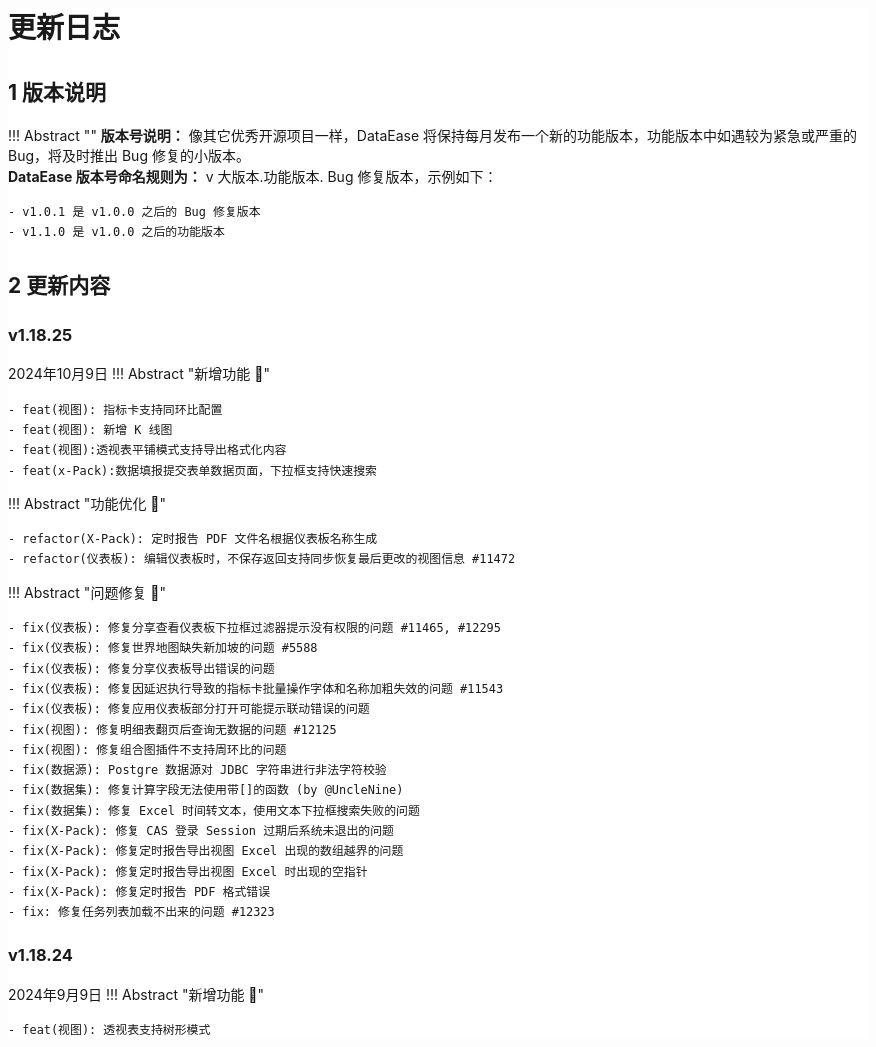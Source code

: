 # 更新日志

## 1 版本说明

!!! Abstract ""
    **版本号说明：** 像其它优秀开源项目一样，DataEase 将保持每月发布一个新的功能版本，功能版本中如遇较为紧急或严重的 Bug，将及时推出
    Bug 修复的小版本。  
    **DataEase 版本号命名规则为：** v 大版本.功能版本. Bug 修复版本，示例如下：

    - v1.0.1 是 v1.0.0 之后的 Bug 修复版本
    - v1.1.0 是 v1.0.0 之后的功能版本

## 2 更新内容
### v1.18.25
2024年10月9日
!!! Abstract "新增功能 :star2:"

    - feat(视图): 指标卡支持同环比配置
    - feat(视图): 新增 K 线图
    - feat(视图):透视表平铺模式支持导出格式化内容
    - feat(x-Pack):数据填报提交表单数据页面，下拉框支持快速搜索

!!! Abstract "功能优化 :sunflower:"

    - refactor(X-Pack): 定时报告 PDF 文件名根据仪表板名称生成
    - refactor(仪表板): 编辑仪表板时，不保存返回支持同步恢复最后更改的视图信息 #11472

!!! Abstract "问题修复 :palm_tree:"

    - fix(仪表板): 修复分享查看仪表板下拉框过滤器提示没有权限的问题 #11465, #12295
    - fix(仪表板): 修复世界地图缺失新加坡的问题 #5588
    - fix(仪表板): 修复分享仪表板导出错误的问题
    - fix(仪表板): 修复因延迟执行导致的指标卡批量操作字体和名称加粗失效的问题 #11543
    - fix(仪表板): 修复应用仪表板部分打开可能提示联动错误的问题
    - fix(视图): 修复明细表翻页后查询无数据的问题 #12125
    - fix(视图): 修复组合图插件不支持周环比的问题
    - fix(数据源): Postgre 数据源对 JDBC 字符串进行非法字符校验
    - fix(数据集): 修复计算字段无法使用带[]的函数 (by @UncleNine)
    - fix(数据集): 修复 Excel 时间转文本，使用文本下拉框搜索失败的问题
    - fix(X-Pack): 修复 CAS 登录 Session 过期后系统未退出的问题
    - fix(X-Pack): 修复定时报告导出视图 Excel 出现的数组越界的问题
    - fix(X-Pack): 修复定时报告导出视图 Excel 时出现的空指针
    - fix(X-Pack): 修复定时报告 PDF 格式错误
    - fix: 修复任务列表加载不出来的问题 #12323

### v1.18.24
2024年9月9日
!!! Abstract "新增功能 :star2:"

    - feat(视图): 透视表支持树形模式
